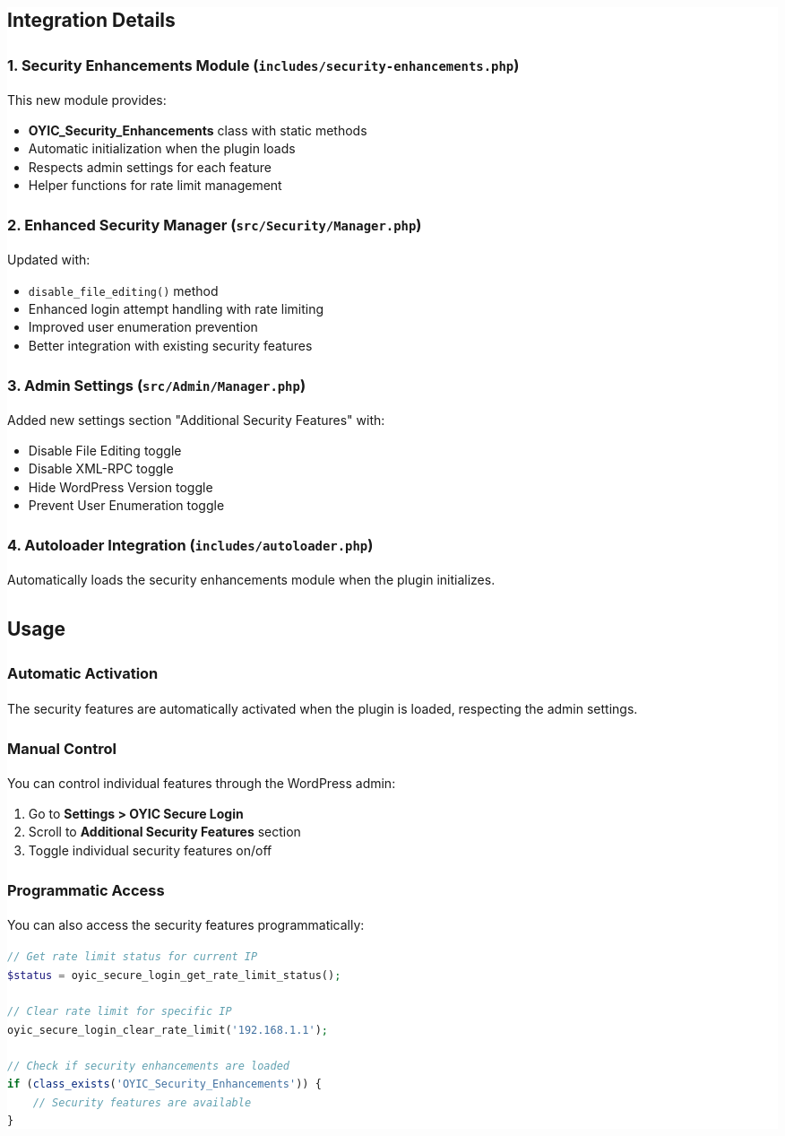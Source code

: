## Integration Details

### 1. Security Enhancements Module (`includes/security-enhancements.php`)

This new module provides:
- **OYIC_Security_Enhancements** class with static methods
- Automatic initialization when the plugin loads
- Respects admin settings for each feature
- Helper functions for rate limit management

### 2. Enhanced Security Manager (`src/Security/Manager.php`)

Updated with:
- `disable_file_editing()` method
- Enhanced login attempt handling with rate limiting
- Improved user enumeration prevention
- Better integration with existing security features

### 3. Admin Settings (`src/Admin/Manager.php`)

Added new settings section "Additional Security Features" with:
- Disable File Editing toggle
- Disable XML-RPC toggle
- Hide WordPress Version toggle
- Prevent User Enumeration toggle

### 4. Autoloader Integration (`includes/autoloader.php`)

Automatically loads the security enhancements module when the plugin initializes.

## Usage

### Automatic Activation

The security features are automatically activated when the plugin is loaded, respecting the admin settings.

### Manual Control

You can control individual features through the WordPress admin:

1. Go to **Settings > OYIC Secure Login**
2. Scroll to **Additional Security Features** section
3. Toggle individual security features on/off

### Programmatic Access

You can also access the security features programmatically:

```php
// Get rate limit status for current IP
$status = oyic_secure_login_get_rate_limit_status();

// Clear rate limit for specific IP
oyic_secure_login_clear_rate_limit('192.168.1.1');

// Check if security enhancements are loaded
if (class_exists('OYIC_Security_Enhancements')) {
    // Security features are available
}
```
